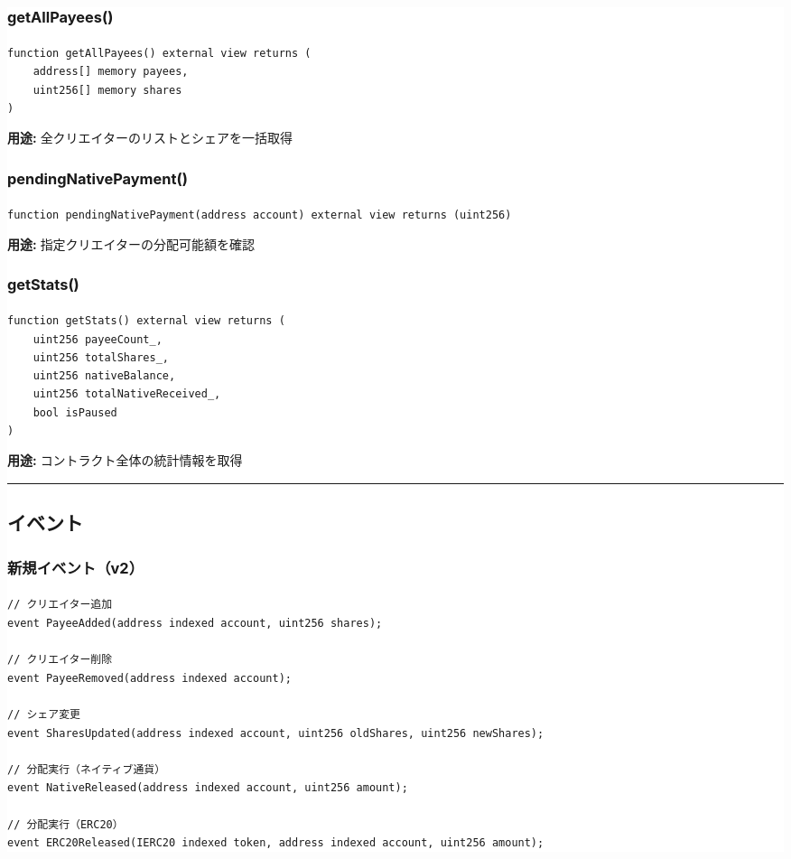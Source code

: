 ### getAllPayees()

```solidity
function getAllPayees() external view returns (
    address[] memory payees,
    uint256[] memory shares
)
```

**用途:** 全クリエイターのリストとシェアを一括取得

### pendingNativePayment()

```solidity
function pendingNativePayment(address account) external view returns (uint256)
```

**用途:** 指定クリエイターの分配可能額を確認

### getStats()

```solidity
function getStats() external view returns (
    uint256 payeeCount_,
    uint256 totalShares_,
    uint256 nativeBalance,
    uint256 totalNativeReceived_,
    bool isPaused
)
```

**用途:** コントラクト全体の統計情報を取得

---

## イベント

### 新規イベント（v2）

```solidity
// クリエイター追加
event PayeeAdded(address indexed account, uint256 shares);

// クリエイター削除
event PayeeRemoved(address indexed account);

// シェア変更
event SharesUpdated(address indexed account, uint256 oldShares, uint256 newShares);

// 分配実行（ネイティブ通貨）
event NativeReleased(address indexed account, uint256 amount);

// 分配実行（ERC20）
event ERC20Released(IERC20 indexed token, address indexed account, uint256 amount);
```
